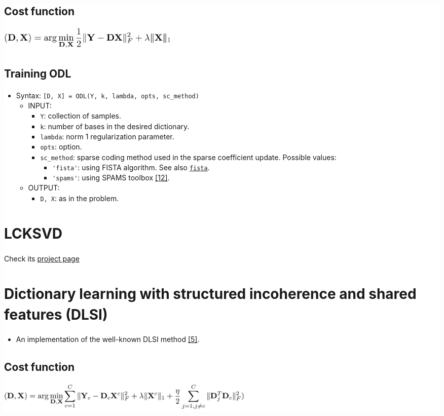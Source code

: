 <a name="cost-function"></a>

## Cost function 

<img src = "latex/ODL_cost.png" height = "40"/>    

<a name="training-odl"></a>

## Training ODL 
* Syntax: `[D, X] = ODL(Y, k, lambda, opts, sc_method)`
  - INPUT: 
    + `Y`: collection of samples.
    + `k`: number of bases in the desired dictionary.
    + `lambda`: norm 1 regularization parameter.
    + `opts`: option.
    + `sc_method`: sparse coding method used in the sparse coefficient update. Possible values:
      - `'fista'`: using FISTA algorithm. See also [`fista`](#fista).
      - `'spams'`: using SPAMS toolbox [[12]](#fn_spams). 
  - OUTPUT:
    + `D, X`: as in the problem.

<a name="lcksvd"></a>

# LCKSVD

Check its [project page](http://www.umiacs.umd.edu/~zhuolin/projectlcksvd.html)
<a name="dictionary-learning-with-structured-incoherence-and-shared-features-dlsi"></a>

# Dictionary learning with structured incoherence and shared features (DLSI)
* An implementation of the well-known DLSI method [[5]](#fn_dls).

<a name="cost-function-1"></a>

## Cost function

<img src = "latex/DLSI_cost.png" height = "50"/>

<a name="training-dlsi"></a>
